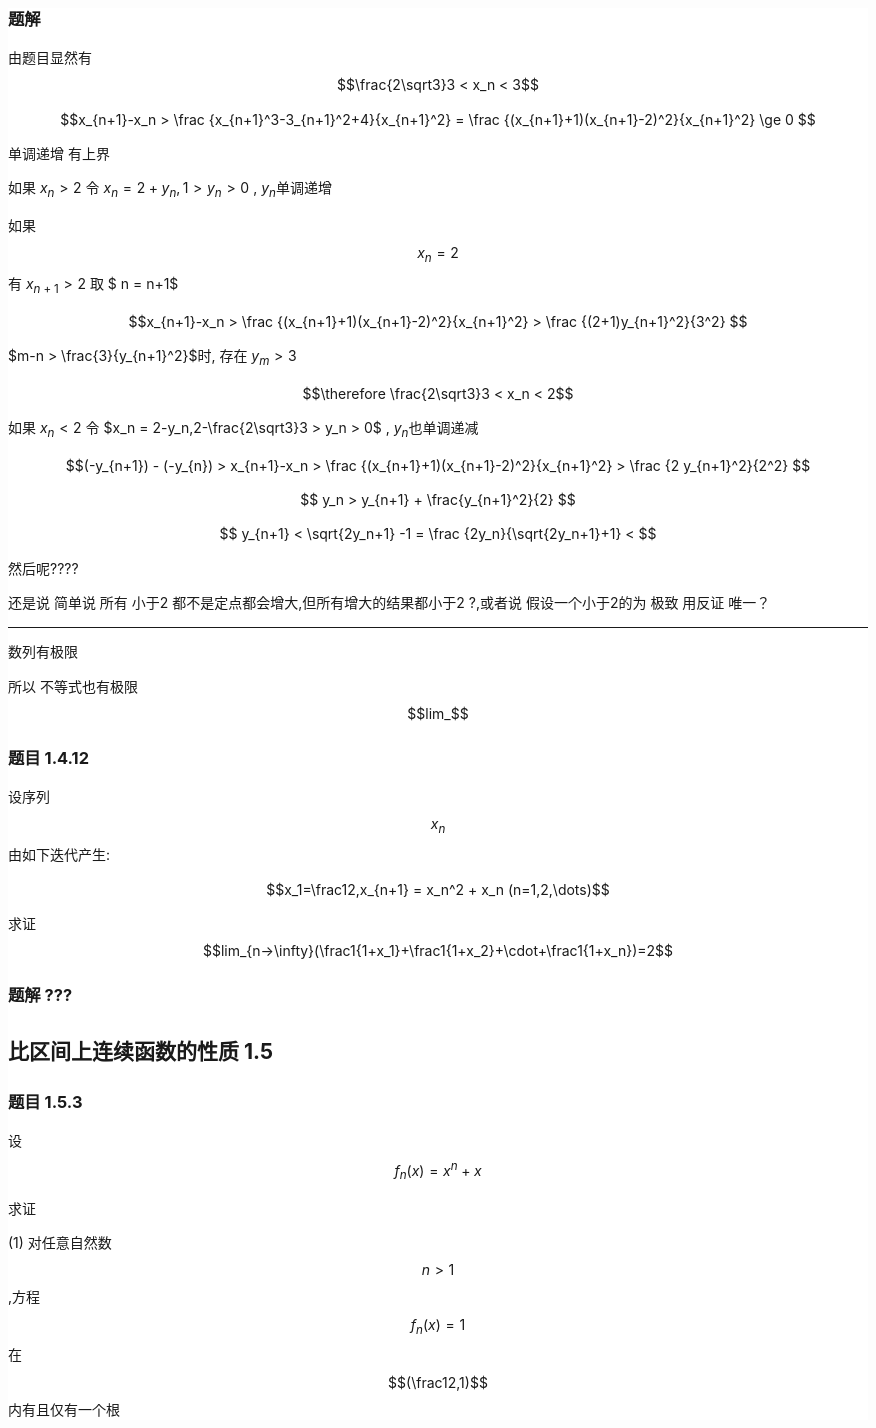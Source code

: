 ### 题解

由题目显然有 $$\frac{2\sqrt3}3 < x_n  < 3$$

$$x_{n+1}-x_n > \frac {x_{n+1}^3-3_{n+1}^2+4}{x_{n+1}^2} = \frac {(x_{n+1}+1)(x_{n+1}-2)^2}{x_{n+1}^2} \ge 0 $$


单调递增 有上界

如果 $x_n > 2$ 令 $x_n = 2+y_n,1 > y_n > 0$ , $y_n$单调递增

如果 $$x_n = 2$$ 有 $x_{n+1} > 2$ 取 $ n = n+1$

$$x_{n+1}-x_n > \frac {(x_{n+1}+1)(x_{n+1}-2)^2}{x_{n+1}^2} > \frac {(2+1)y_{n+1}^2}{3^2} $$

$m-n > \frac{3}{y_{n+1}^2}$时, 存在 $y_m > 3$

$$\therefore \frac{2\sqrt3}3 < x_n  < 2$$

如果 $x_n < 2$ 令 $x_n = 2-y_n,2-\frac{2\sqrt3}3 > y_n > 0$ , $y_n$也单调递减

$$(-y_{n+1}) - (-y_{n}) > x_{n+1}-x_n > \frac {(x_{n+1}+1)(x_{n+1}-2)^2}{x_{n+1}^2} > \frac {2 y_{n+1}^2}{2^2} $$

$$ y_n > y_{n+1} + \frac{y_{n+1}^2}{2} $$

$$ y_{n+1} < \sqrt{2y_n+1} -1 = \frac {2y_n}{\sqrt{2y_n+1}+1} <  $$

然后呢????

还是说 简单说 所有 小于2 都不是定点都会增大,但所有增大的结果都小于2 ?,或者说 假设一个小于2的为 极致 用反证 唯一？

---

数列有极限

所以 不等式也有极限 $$lim_$$


### 题目 1.4.12

设序列$${x_n}$$由如下迭代产生:

$$x_1=\frac12,x_{n+1} = x_n^2 + x_n (n=1,2,\dots)$$

求证 $$lim_{n->\infty}(\frac1{1+x_1}+\frac1{1+x_2}+\cdot+\frac1{1+x_n})=2$$

### 题解 ???

## 比区间上连续函数的性质 1.5

### 题目 1.5.3

设 $$f_n(x)=x^n+x$$

求证

(1) 对任意自然数 $$n>1$$,方程 $$f_n(x) = 1$$在$$(\frac12,1)$$内有且仅有一个根
